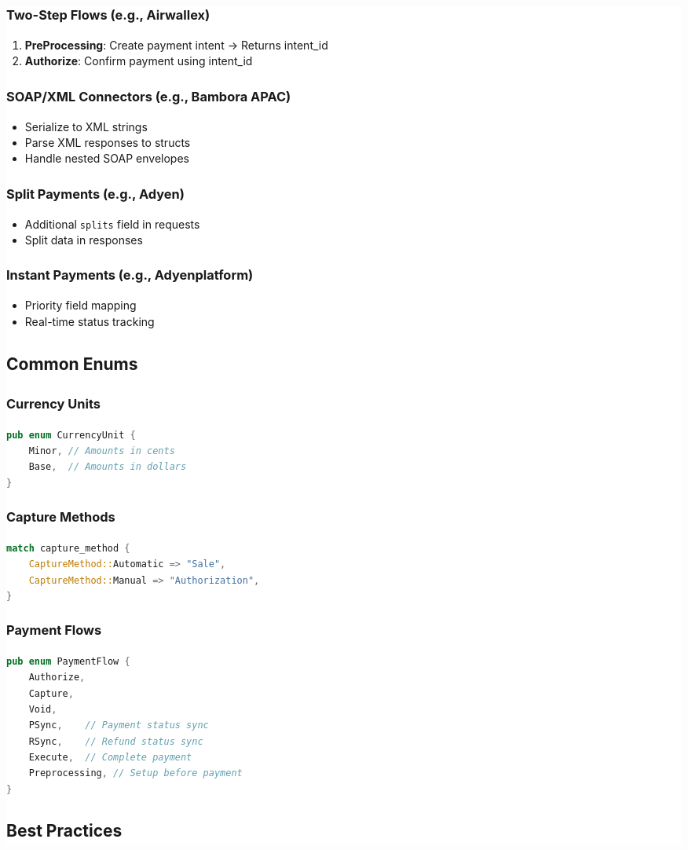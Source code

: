 ### Two-Step Flows (e.g., Airwallex)
1. **PreProcessing**: Create payment intent → Returns intent_id
2. **Authorize**: Confirm payment using intent_id

### SOAP/XML Connectors (e.g., Bambora APAC)
- Serialize to XML strings
- Parse XML responses to structs
- Handle nested SOAP envelopes

### Split Payments (e.g., Adyen)
- Additional `splits` field in requests
- Split data in responses

### Instant Payments (e.g., Adyenplatform)
- Priority field mapping
- Real-time status tracking

## Common Enums

### Currency Units
```rust
pub enum CurrencyUnit {
    Minor, // Amounts in cents
    Base,  // Amounts in dollars
}
```

### Capture Methods
```rust
match capture_method {
    CaptureMethod::Automatic => "Sale",
    CaptureMethod::Manual => "Authorization",
}
```

### Payment Flows
```rust
pub enum PaymentFlow {
    Authorize,
    Capture,
    Void,
    PSync,    // Payment status sync
    RSync,    // Refund status sync
    Execute,  // Complete payment
    Preprocessing, // Setup before payment
}
```

## Best Practices
